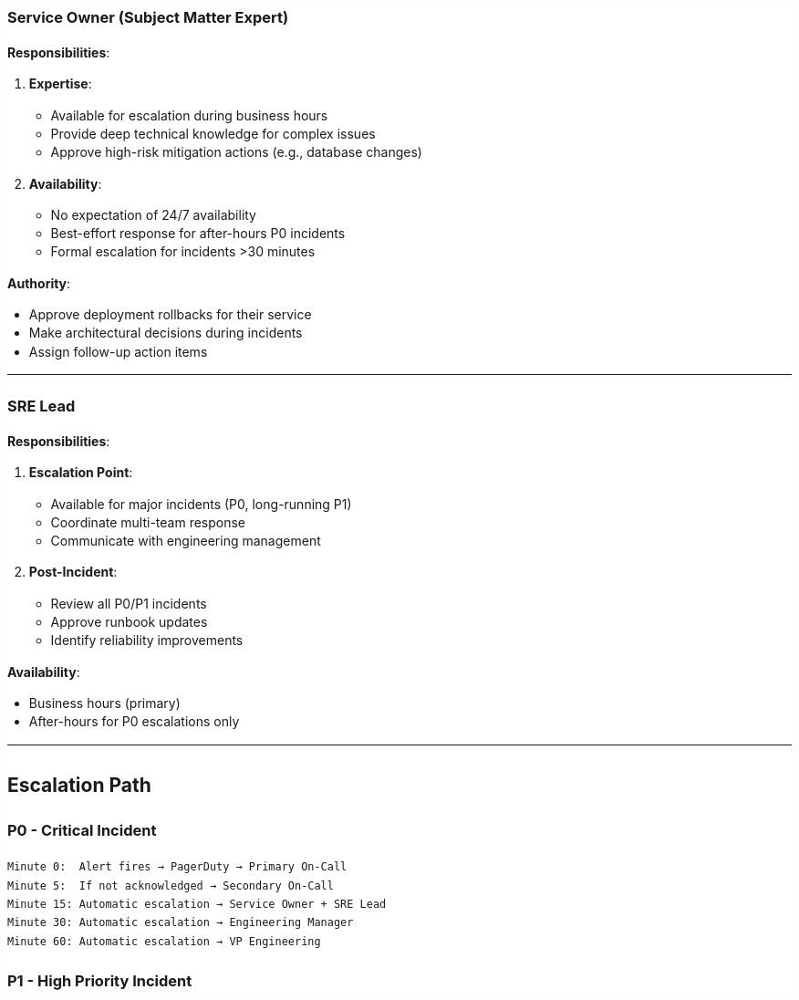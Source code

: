 
### Service Owner (Subject Matter Expert)

**Responsibilities**:

1. **Expertise**:
   - Available for escalation during business hours
   - Provide deep technical knowledge for complex issues
   - Approve high-risk mitigation actions (e.g., database changes)

2. **Availability**:
   - No expectation of 24/7 availability
   - Best-effort response for after-hours P0 incidents
   - Formal escalation for incidents >30 minutes

**Authority**:
- Approve deployment rollbacks for their service
- Make architectural decisions during incidents
- Assign follow-up action items

---

### SRE Lead

**Responsibilities**:

1. **Escalation Point**:
   - Available for major incidents (P0, long-running P1)
   - Coordinate multi-team response
   - Communicate with engineering management

2. **Post-Incident**:
   - Review all P0/P1 incidents
   - Approve runbook updates
   - Identify reliability improvements

**Availability**:
- Business hours (primary)
- After-hours for P0 escalations only

---

## Escalation Path

### P0 - Critical Incident

```
Minute 0:  Alert fires → PagerDuty → Primary On-Call
Minute 5:  If not acknowledged → Secondary On-Call
Minute 15: Automatic escalation → Service Owner + SRE Lead
Minute 30: Automatic escalation → Engineering Manager
Minute 60: Automatic escalation → VP Engineering
```

### P1 - High Priority Incident
